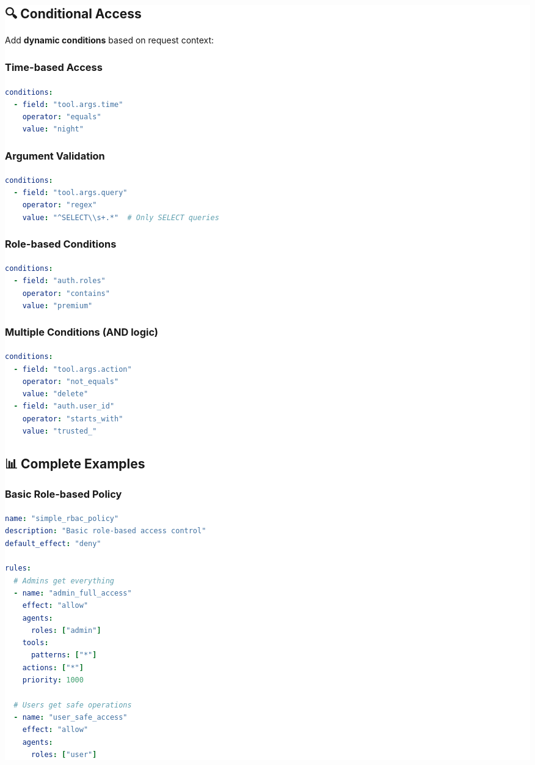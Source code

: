 ## 🔍 Conditional Access

Add **dynamic conditions** based on request context:

### Time-based Access
```yaml
conditions:
  - field: "tool.args.time"
    operator: "equals"
    value: "night"
```

### Argument Validation
```yaml
conditions:
  - field: "tool.args.query"
    operator: "regex"
    value: "^SELECT\\s+.*"  # Only SELECT queries
```

### Role-based Conditions
```yaml
conditions:
  - field: "auth.roles"
    operator: "contains"
    value: "premium"
```

### Multiple Conditions (AND logic)
```yaml
conditions:
  - field: "tool.args.action"
    operator: "not_equals"
    value: "delete"
  - field: "auth.user_id"
    operator: "starts_with"
    value: "trusted_"
```

## 📊 Complete Examples

### Basic Role-based Policy
```yaml
name: "simple_rbac_policy"
description: "Basic role-based access control"
default_effect: "deny"

rules:
  # Admins get everything
  - name: "admin_full_access"
    effect: "allow"
    agents:
      roles: ["admin"]
    tools:
      patterns: ["*"]
    actions: ["*"]
    priority: 1000

  # Users get safe operations
  - name: "user_safe_access"
    effect: "allow"
    agents:
      roles: ["user"]
```